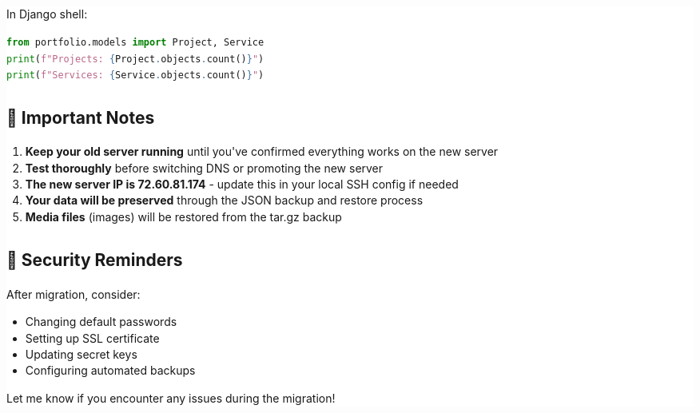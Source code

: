 In Django shell:
```python
from portfolio.models import Project, Service
print(f"Projects: {Project.objects.count()}")
print(f"Services: {Service.objects.count()}")
```

## 📝 Important Notes

1. **Keep your old server running** until you've confirmed everything works on the new server
2. **Test thoroughly** before switching DNS or promoting the new server
3. **The new server IP is 72.60.81.174** - update this in your local SSH config if needed
4. **Your data will be preserved** through the JSON backup and restore process
5. **Media files** (images) will be restored from the tar.gz backup

## 🚨 Security Reminders

After migration, consider:
- Changing default passwords
- Setting up SSL certificate
- Updating secret keys
- Configuring automated backups

Let me know if you encounter any issues during the migration!
